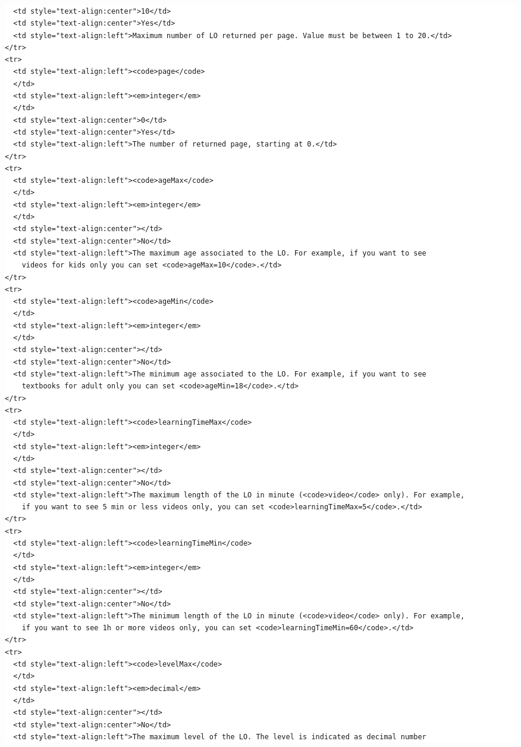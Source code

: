       <td style="text-align:center">10</td>
      <td style="text-align:center">Yes</td>
      <td style="text-align:left">Maximum number of LO returned per page. Value must be between 1 to 20.</td>
    </tr>
    <tr>
      <td style="text-align:left"><code>page</code>
      </td>
      <td style="text-align:left"><em>integer</em>
      </td>
      <td style="text-align:center">0</td>
      <td style="text-align:center">Yes</td>
      <td style="text-align:left">The number of returned page, starting at 0.</td>
    </tr>
    <tr>
      <td style="text-align:left"><code>ageMax</code>
      </td>
      <td style="text-align:left"><em>integer</em>
      </td>
      <td style="text-align:center"></td>
      <td style="text-align:center">No</td>
      <td style="text-align:left">The maximum age associated to the LO. For example, if you want to see
        videos for kids only you can set <code>ageMax=10</code>.</td>
    </tr>
    <tr>
      <td style="text-align:left"><code>ageMin</code>
      </td>
      <td style="text-align:left"><em>integer</em>
      </td>
      <td style="text-align:center"></td>
      <td style="text-align:center">No</td>
      <td style="text-align:left">The minimum age associated to the LO. For example, if you want to see
        textbooks for adult only you can set <code>ageMin=18</code>.</td>
    </tr>
    <tr>
      <td style="text-align:left"><code>learningTimeMax</code>
      </td>
      <td style="text-align:left"><em>integer</em>
      </td>
      <td style="text-align:center"></td>
      <td style="text-align:center">No</td>
      <td style="text-align:left">The maximum length of the LO in minute (<code>video</code> only). For example,
        if you want to see 5 min or less videos only, you can set <code>learningTimeMax=5</code>.</td>
    </tr>
    <tr>
      <td style="text-align:left"><code>learningTimeMin</code>
      </td>
      <td style="text-align:left"><em>integer</em>
      </td>
      <td style="text-align:center"></td>
      <td style="text-align:center">No</td>
      <td style="text-align:left">The minimum length of the LO in minute (<code>video</code> only). For example,
        if you want to see 1h or more videos only, you can set <code>learningTimeMin=60</code>.</td>
    </tr>
    <tr>
      <td style="text-align:left"><code>levelMax</code>
      </td>
      <td style="text-align:left"><em>decimal</em>
      </td>
      <td style="text-align:center"></td>
      <td style="text-align:center">No</td>
      <td style="text-align:left">The maximum level of the LO. The level is indicated as decimal number
